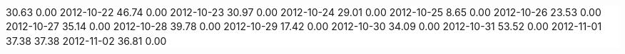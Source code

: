 <td align="right">30.63</td>
<td align="right">0.00</td>
</tr>
<tr class="even">
<td align="left">2012-10-22</td>
<td align="right">46.74</td>
<td align="right">0.00</td>
</tr>
<tr class="odd">
<td align="left">2012-10-23</td>
<td align="right">30.97</td>
<td align="right">0.00</td>
</tr>
<tr class="even">
<td align="left">2012-10-24</td>
<td align="right">29.01</td>
<td align="right">0.00</td>
</tr>
<tr class="odd">
<td align="left">2012-10-25</td>
<td align="right">8.65</td>
<td align="right">0.00</td>
</tr>
<tr class="even">
<td align="left">2012-10-26</td>
<td align="right">23.53</td>
<td align="right">0.00</td>
</tr>
<tr class="odd">
<td align="left">2012-10-27</td>
<td align="right">35.14</td>
<td align="right">0.00</td>
</tr>
<tr class="even">
<td align="left">2012-10-28</td>
<td align="right">39.78</td>
<td align="right">0.00</td>
</tr>
<tr class="odd">
<td align="left">2012-10-29</td>
<td align="right">17.42</td>
<td align="right">0.00</td>
</tr>
<tr class="even">
<td align="left">2012-10-30</td>
<td align="right">34.09</td>
<td align="right">0.00</td>
</tr>
<tr class="odd">
<td align="left">2012-10-31</td>
<td align="right">53.52</td>
<td align="right">0.00</td>
</tr>
<tr class="even">
<td align="left">2012-11-01</td>
<td align="right">37.38</td>
<td align="right">37.38</td>
</tr>
<tr class="odd">
<td align="left">2012-11-02</td>
<td align="right">36.81</td>
<td align="right">0.00</td>
</tr>
<tr class="even">